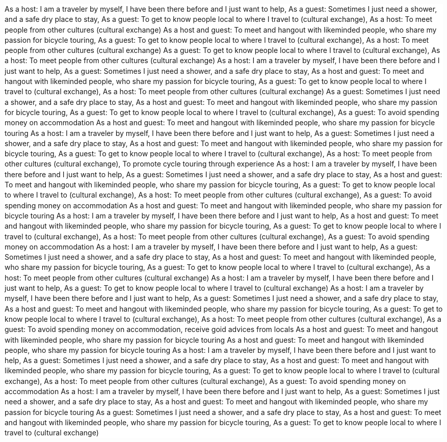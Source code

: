 As a host: I am a traveler by myself, I have been there before and I just want to help, As a guest: Sometimes I just need a shower, and a safe dry place to stay, As a guest: To get to know people local to where I travel to (cultural exchange), As a host: To meet people from other cultures (cultural exchange)
As a host and guest: To meet and hangout with likeminded people, who share my passion for bicycle touring, As a guest: To get to know people local to where I travel to (cultural exchange), As a host: To meet people from other cultures (cultural exchange)
As a guest: To get to know people local to where I travel to (cultural exchange), As a host: To meet people from other cultures (cultural exchange)
As a host: I am a traveler by myself, I have been there before and I just want to help, As a guest: Sometimes I just need a shower, and a safe dry place to stay, As a host and guest: To meet and hangout with likeminded people, who share my passion for bicycle touring, As a guest: To get to know people local to where I travel to (cultural exchange), As a host: To meet people from other cultures (cultural exchange)
As a guest: Sometimes I just need a shower, and a safe dry place to stay, As a host and guest: To meet and hangout with likeminded people, who share my passion for bicycle touring, As a guest: To get to know people local to where I travel to (cultural exchange), As a guest: To avoid spending money on accommodation
As a host and guest: To meet and hangout with likeminded people, who share my passion for bicycle touring
As a host: I am a traveler by myself, I have been there before and I just want to help, As a guest: Sometimes I just need a shower, and a safe dry place to stay, As a host and guest: To meet and hangout with likeminded people, who share my passion for bicycle touring, As a guest: To get to know people local to where I travel to (cultural exchange), As a host: To meet people from other cultures (cultural exchange), To promote cycle touring through experience
As a host: I am a traveler by myself, I have been there before and I just want to help, As a guest: Sometimes I just need a shower, and a safe dry place to stay, As a host and guest: To meet and hangout with likeminded people, who share my passion for bicycle touring, As a guest: To get to know people local to where I travel to (cultural exchange), As a host: To meet people from other cultures (cultural exchange), As a guest: To avoid spending money on accommodation
As a host and guest: To meet and hangout with likeminded people, who share my passion for bicycle touring
As a host: I am a traveler by myself, I have been there before and I just want to help, As a host and guest: To meet and hangout with likeminded people, who share my passion for bicycle touring, As a guest: To get to know people local to where I travel to (cultural exchange), As a host: To meet people from other cultures (cultural exchange), As a guest: To avoid spending money on accommodation
As a host: I am a traveler by myself, I have been there before and I just want to help, As a guest: Sometimes I just need a shower, and a safe dry place to stay, As a host and guest: To meet and hangout with likeminded people, who share my passion for bicycle touring, As a guest: To get to know people local to where I travel to (cultural exchange), As a host: To meet people from other cultures (cultural exchange)
As a host: I am a traveler by myself, I have been there before and I just want to help, As a guest: To get to know people local to where I travel to (cultural exchange)
As a host: I am a traveler by myself, I have been there before and I just want to help, As a guest: Sometimes I just need a shower, and a safe dry place to stay, As a host and guest: To meet and hangout with likeminded people, who share my passion for bicycle touring, As a guest: To get to know people local to where I travel to (cultural exchange), As a host: To meet people from other cultures (cultural exchange), As a guest: To avoid spending money on accommodation, receive goid advices from locals
As a host and guest: To meet and hangout with likeminded people, who share my passion for bicycle touring
As a host and guest: To meet and hangout with likeminded people, who share my passion for bicycle touring
As a host: I am a traveler by myself, I have been there before and I just want to help, As a guest: Sometimes I just need a shower, and a safe dry place to stay, As a host and guest: To meet and hangout with likeminded people, who share my passion for bicycle touring, As a guest: To get to know people local to where I travel to (cultural exchange), As a host: To meet people from other cultures (cultural exchange), As a guest: To avoid spending money on accommodation
As a host: I am a traveler by myself, I have been there before and I just want to help, As a guest: Sometimes I just need a shower, and a safe dry place to stay, As a host and guest: To meet and hangout with likeminded people, who share my passion for bicycle touring
As a guest: Sometimes I just need a shower, and a safe dry place to stay, As a host and guest: To meet and hangout with likeminded people, who share my passion for bicycle touring, As a guest: To get to know people local to where I travel to (cultural exchange)